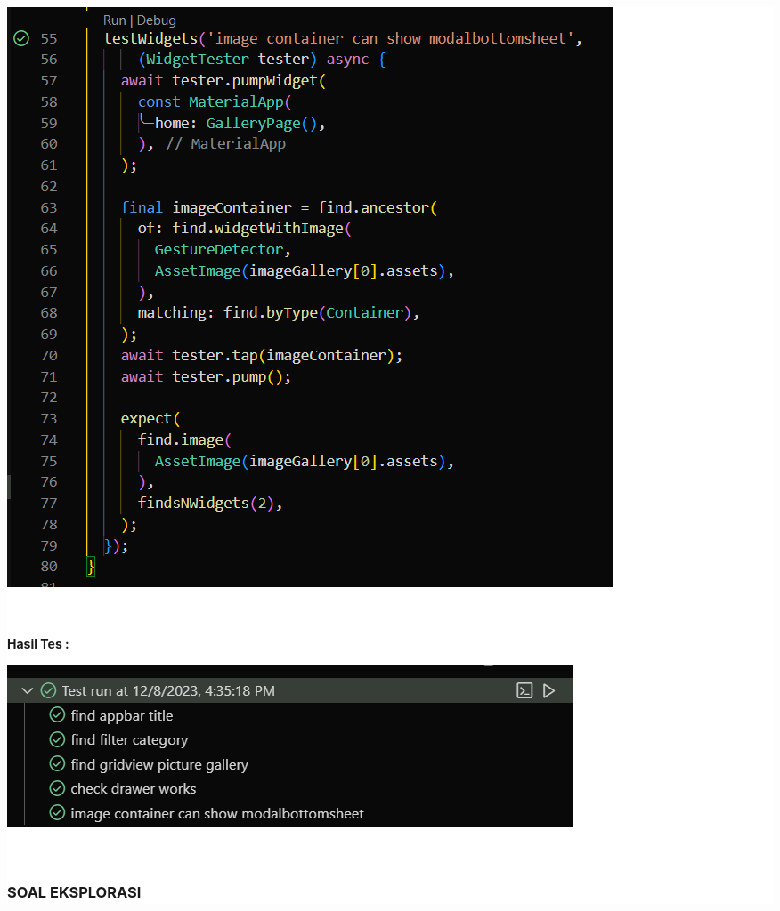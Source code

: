    ![check_container_bottomsheet.png](screenshot/soal_prioritas_2/contact_gallery/check_image_container_bottomsheet_works.png "Mengecek apakah Container image dapat memunculkan BottomSheet")

<br>

**Hasil Tes :**

![hasil_tes.png](screenshot/soal_prioritas_2/contact_gallery/hasil.png "Hasil Tes")

<br>

### SOAL EKSPLORASI
